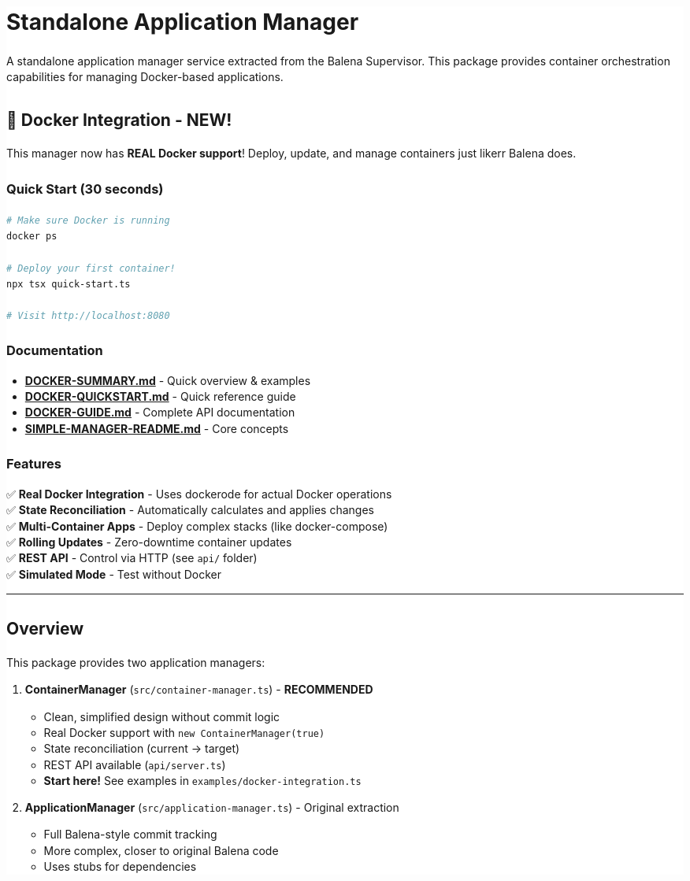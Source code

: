 ﻿# Standalone Application Manager

A standalone application manager service extracted from the Balena Supervisor. This package provides container orchestration capabilities for managing Docker-based applications.

## 🐳 Docker Integration - NEW!

This manager now has **REAL Docker support**! Deploy, update, and manage containers just likerr Balena does.

### Quick Start (30 seconds)

```bash
# Make sure Docker is running
docker ps

# Deploy your first container!
npx tsx quick-start.ts

# Visit http://localhost:8080
```

### Documentation

- **[DOCKER-SUMMARY.md](./DOCKER-SUMMARY.md)** - Quick overview & examples
- **[DOCKER-QUICKSTART.md](./DOCKER-QUICKSTART.md)** - Quick reference guide
- **[DOCKER-GUIDE.md](./DOCKER-GUIDE.md)** - Complete API documentation
- **[SIMPLE-MANAGER-README.md](./SIMPLE-MANAGER-README.md)** - Core concepts

### Features

✅ **Real Docker Integration** - Uses dockerode for actual Docker operations  
✅ **State Reconciliation** - Automatically calculates and applies changes  
✅ **Multi-Container Apps** - Deploy complex stacks (like docker-compose)  
✅ **Rolling Updates** - Zero-downtime container updates  
✅ **REST API** - Control via HTTP (see `api/` folder)  
✅ **Simulated Mode** - Test without Docker  

---

## Overview

This package provides two application managers:

1. **ContainerManager** (`src/container-manager.ts`) - **RECOMMENDED**
   - Clean, simplified design without commit logic
   - Real Docker support with `new ContainerManager(true)`
   - State reconciliation (current → target)
   - REST API available (`api/server.ts`)
   - **Start here!** See examples in `examples/docker-integration.ts`

2. **ApplicationManager** (`src/application-manager.ts`) - Original extraction
   - Full Balena-style commit tracking
   - More complex, closer to original Balena code
   - Uses stubs for dependencies
